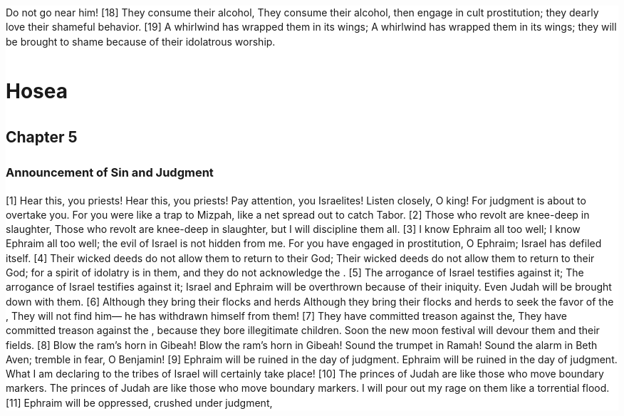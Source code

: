 Do not go near him!
[18] They consume their alcohol,
They consume their alcohol,
then engage in cult prostitution;
they dearly love their shameful behavior.
[19] A whirlwind has wrapped them in its wings;
A whirlwind has wrapped them in its wings;
they will be brought to shame because of their idolatrous worship.
# Hosea

## Chapter 5 

### Announcement of Sin and Judgment

[1] Hear this, you priests!
Hear this, you priests!
Pay attention, you Israelites!
Listen closely, O king!
For judgment is about to overtake you.
For you were like a trap to Mizpah,
like a net spread out to catch Tabor.
[2] Those who revolt are knee-deep in slaughter,
Those who revolt are knee-deep in slaughter,
but I will discipline them all.
[3] I know Ephraim all too well;
I know Ephraim all too well;
the evil of Israel is not hidden from me.
For you have engaged in prostitution, O Ephraim;
Israel has defiled itself.
[4] Their wicked deeds do not allow them to return to their God;
Their wicked deeds do not allow them to return to their God;
for a spirit of idolatry is in them,
and they do not acknowledge the
.
[5] The arrogance of Israel testifies against it;
The arrogance of Israel testifies against it;
Israel and Ephraim will be overthrown because of their iniquity.
Even Judah will be brought down with them.
[6] Although they bring their flocks and herds
Although they bring their flocks and herds
to seek the favor of the
,
They will not find him—
he has withdrawn himself from them!
[7] They have committed treason against the,
They have committed treason against the
,
because they bore illegitimate children.
Soon the new moon festival will devour them and their fields.
[8] Blow the ram’s horn in Gibeah!
Blow the ram’s horn in Gibeah!
Sound the trumpet in Ramah!
Sound the alarm in Beth Aven;
tremble in fear, O Benjamin!
[9] Ephraim will be ruined in the day of judgment.
Ephraim will be ruined in the day of judgment.
What I am declaring to the tribes of Israel will certainly take place!
[10] The princes of Judah are like those who move boundary markers.
The princes of Judah are like those who move boundary markers.
I will pour out my rage on them like a torrential flood.
[11] Ephraim will be oppressed, crushed under judgment,